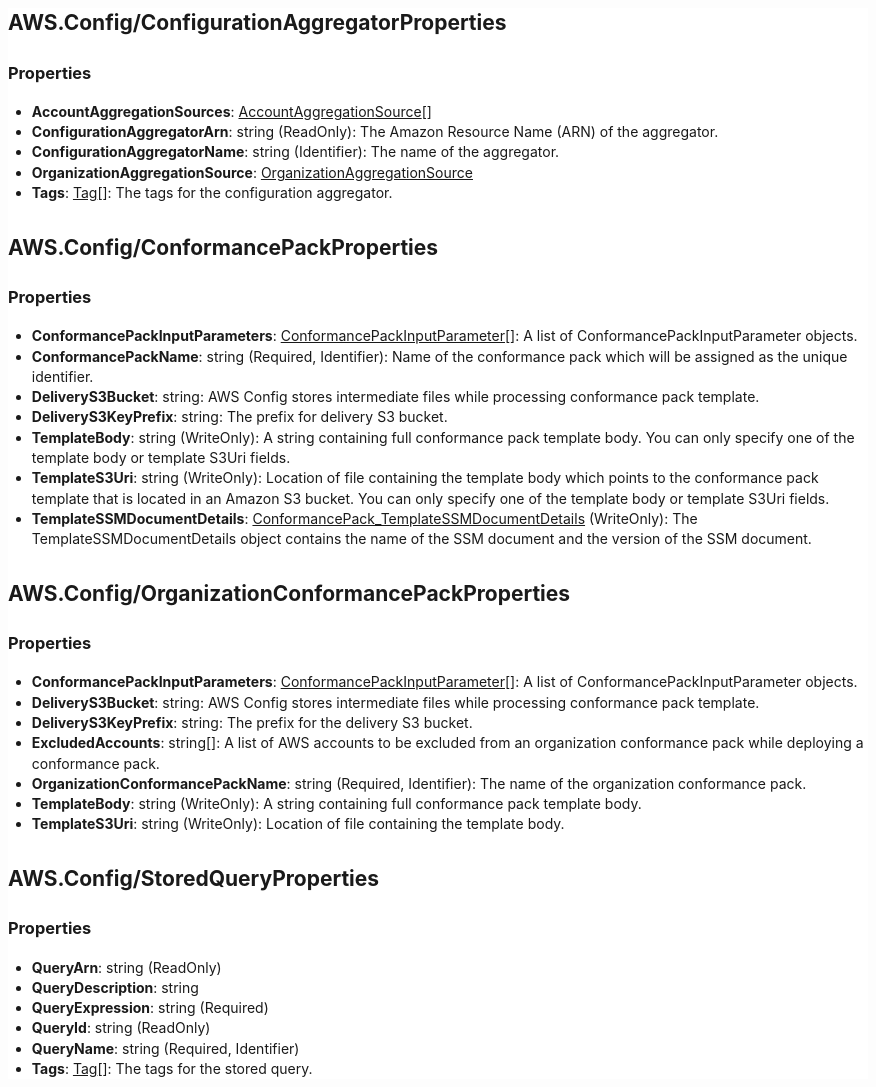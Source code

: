## AWS.Config/ConfigurationAggregatorProperties
### Properties
* **AccountAggregationSources**: [AccountAggregationSource](#accountaggregationsource)[]
* **ConfigurationAggregatorArn**: string (ReadOnly): The Amazon Resource Name (ARN) of the aggregator.
* **ConfigurationAggregatorName**: string (Identifier): The name of the aggregator.
* **OrganizationAggregationSource**: [OrganizationAggregationSource](#organizationaggregationsource)
* **Tags**: [Tag](#tag)[]: The tags for the configuration aggregator.

## AWS.Config/ConformancePackProperties
### Properties
* **ConformancePackInputParameters**: [ConformancePackInputParameter](#conformancepackinputparameter)[]: A list of ConformancePackInputParameter objects.
* **ConformancePackName**: string (Required, Identifier): Name of the conformance pack which will be assigned as the unique identifier.
* **DeliveryS3Bucket**: string: AWS Config stores intermediate files while processing conformance pack template.
* **DeliveryS3KeyPrefix**: string: The prefix for delivery S3 bucket.
* **TemplateBody**: string (WriteOnly): A string containing full conformance pack template body. You can only specify one of the template body or template S3Uri fields.
* **TemplateS3Uri**: string (WriteOnly): Location of file containing the template body which points to the conformance pack template that is located in an Amazon S3 bucket. You can only specify one of the template body or template S3Uri fields.
* **TemplateSSMDocumentDetails**: [ConformancePack_TemplateSSMDocumentDetails](#conformancepacktemplatessmdocumentdetails) (WriteOnly): The TemplateSSMDocumentDetails object contains the name of the SSM document and the version of the SSM document.

## AWS.Config/OrganizationConformancePackProperties
### Properties
* **ConformancePackInputParameters**: [ConformancePackInputParameter](#conformancepackinputparameter)[]: A list of ConformancePackInputParameter objects.
* **DeliveryS3Bucket**: string: AWS Config stores intermediate files while processing conformance pack template.
* **DeliveryS3KeyPrefix**: string: The prefix for the delivery S3 bucket.
* **ExcludedAccounts**: string[]: A list of AWS accounts to be excluded from an organization conformance pack while deploying a conformance pack.
* **OrganizationConformancePackName**: string (Required, Identifier): The name of the organization conformance pack.
* **TemplateBody**: string (WriteOnly): A string containing full conformance pack template body.
* **TemplateS3Uri**: string (WriteOnly): Location of file containing the template body.

## AWS.Config/StoredQueryProperties
### Properties
* **QueryArn**: string (ReadOnly)
* **QueryDescription**: string
* **QueryExpression**: string (Required)
* **QueryId**: string (ReadOnly)
* **QueryName**: string (Required, Identifier)
* **Tags**: [Tag](#tag)[]: The tags for the stored query.
